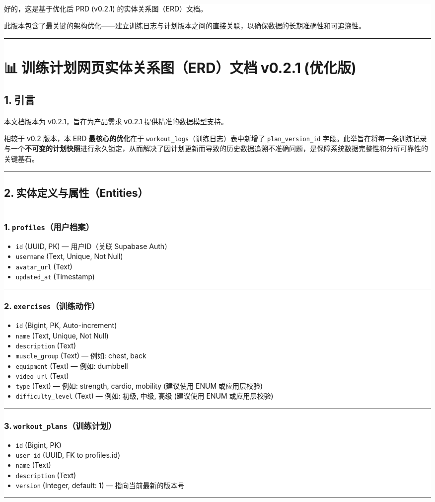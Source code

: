 好的，这是基于优化后 PRD (v0.2.1) 的实体关系图（ERD）文档。

此版本包含了最关键的架构优化——建立训练日志与计划版本之间的直接关联，以确保数据的长期准确性和可追溯性。

-----

# 📊 训练计划网页实体关系图（ERD）文档 v0.2.1 (优化版)

## 1\. 引言

本文档版本为 v0.2.1，旨在为产品需求 v0.2.1 提供精准的数据模型支持。

相较于 v0.2 版本，本 ERD **最核心的优化**在于 `workout_logs`（训练日志）表中新增了 `plan_version_id` 字段。此举旨在将每一条训练记录与一个**不可变的计划快照**进行永久锁定，从而解决了因计划更新而导致的历史数据追溯不准确问题，是保障系统数据完整性和分析可靠性的关键基石。

-----

## 2\. 实体定义与属性（Entities）

-----

### **1. `profiles`（用户档案）**

  * `id` (UUID, PK) — 用户ID（关联 Supabase Auth）
  * `username` (Text, Unique, Not Null)
  * `avatar_url` (Text)
  * `updated_at` (Timestamp)

-----

### **2. `exercises`（训练动作）**

  * `id` (Bigint, PK, Auto-increment)
  * `name` (Text, Unique, Not Null)
  * `description` (Text)
  * `muscle_group` (Text) — 例如: chest, back
  * `equipment` (Text) — 例如: dumbbell
  * `video_url` (Text)
  * `type` (Text) — 例如: strength, cardio, mobility (建议使用 ENUM 或应用层校验)
  * `difficulty_level` (Text) — 例如: 初级, 中级, 高级 (建议使用 ENUM 或应用层校验)

-----

### **3. `workout_plans`（训练计划）**

  * `id` (Bigint, PK)
  * `user_id` (UUID, FK to profiles.id)
  * `name` (Text)
  * `description` (Text)
  * `version` (Integer, default: 1) — 指向当前最新的版本号

-----
